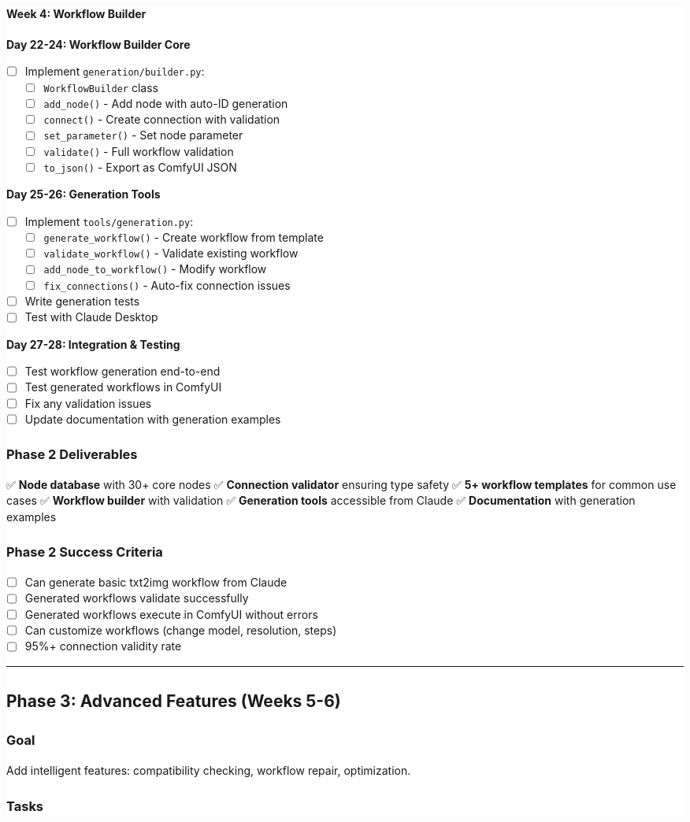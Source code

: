#### Week 4: Workflow Builder

**Day 22-24: Workflow Builder Core**
- [ ] Implement `generation/builder.py`:
  - [ ] `WorkflowBuilder` class
  - [ ] `add_node()` - Add node with auto-ID generation
  - [ ] `connect()` - Create connection with validation
  - [ ] `set_parameter()` - Set node parameter
  - [ ] `validate()` - Full workflow validation
  - [ ] `to_json()` - Export as ComfyUI JSON

**Day 25-26: Generation Tools**
- [ ] Implement `tools/generation.py`:
  - [ ] `generate_workflow()` - Create workflow from template
  - [ ] `validate_workflow()` - Validate existing workflow
  - [ ] `add_node_to_workflow()` - Modify workflow
  - [ ] `fix_connections()` - Auto-fix connection issues
- [ ] Write generation tests
- [ ] Test with Claude Desktop

**Day 27-28: Integration & Testing**
- [ ] Test workflow generation end-to-end
- [ ] Test generated workflows in ComfyUI
- [ ] Fix any validation issues
- [ ] Update documentation with generation examples

### Phase 2 Deliverables

✅ **Node database** with 30+ core nodes
✅ **Connection validator** ensuring type safety
✅ **5+ workflow templates** for common use cases
✅ **Workflow builder** with validation
✅ **Generation tools** accessible from Claude
✅ **Documentation** with generation examples

### Phase 2 Success Criteria

- [ ] Can generate basic txt2img workflow from Claude
- [ ] Generated workflows validate successfully
- [ ] Generated workflows execute in ComfyUI without errors
- [ ] Can customize workflows (change model, resolution, steps)
- [ ] 95%+ connection validity rate

---

## Phase 3: Advanced Features (Weeks 5-6)

### Goal
Add intelligent features: compatibility checking, workflow repair, optimization.

### Tasks
